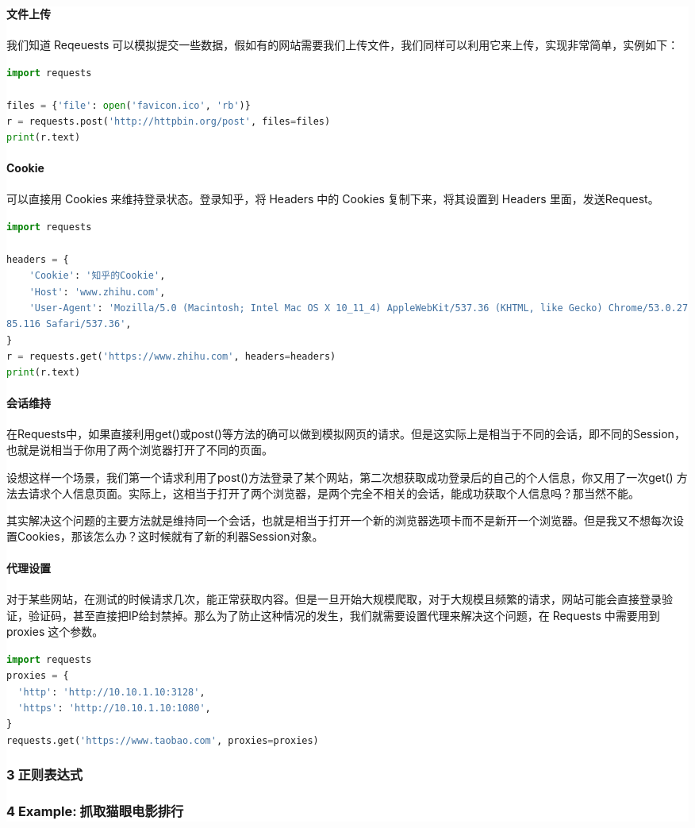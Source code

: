 #### 文件上传

我们知道 Reqeuests 可以模拟提交一些数据，假如有的网站需要我们上传文件，我们同样可以利用它来上传，实现非常简单，实例如下：

```python
import requests

files = {'file': open('favicon.ico', 'rb')}
r = requests.post('http://httpbin.org/post', files=files)
print(r.text)
```

#### Cookie

可以直接用 Cookies 来维持登录状态。登录知乎，将 Headers 中的 Cookies 复制下来，将其设置到 Headers 里面，发送Request。

```Python
import requests

headers = {
    'Cookie': '知乎的Cookie',
    'Host': 'www.zhihu.com',
    'User-Agent': 'Mozilla/5.0 (Macintosh; Intel Mac OS X 10_11_4) AppleWebKit/537.36 (KHTML, like Gecko) Chrome/53.0.2785.116 Safari/537.36',
}
r = requests.get('https://www.zhihu.com', headers=headers)
print(r.text)
```

#### 会话维持
在Requests中，如果直接利用<C>get()</C>或<C>post()</C>等方法的确可以做到模拟网页的请求。但是这实际上是相当于不同的会话，即不同的Session，也就是说相当于你用了两个浏览器打开了不同的页面。

设想这样一个场景，我们第一个请求利用了<C>post()</C>方法登录了某个网站，第二次想获取成功登录后的自己的个人信息，你又用了一次<C>get()</C> 方法去请求个人信息页面。实际上，这相当于打开了两个浏览器，是两个完全不相关的会话，能成功获取个人信息吗？那当然不能。

其实解决这个问题的主要方法就是维持同一个会话，也就是相当于打开一个新的浏览器选项卡而不是新开一个浏览器。但是我又不想每次设置Cookies，那该怎么办？这时候就有了新的利器Session对象。

####  代理设置

对于某些网站，在测试的时候请求几次，能正常获取内容。但是一旦开始大规模爬取，对于大规模且频繁的请求，网站可能会直接登录验证，验证码，甚至直接把IP给封禁掉。那么为了防止这种情况的发生，我们就需要设置代理来解决这个问题，在 Requests 中需要用到 proxies 这个参数。

```Python
import requests
proxies = {
  'http': 'http://10.10.1.10:3128',
  'https': 'http://10.10.1.10:1080',
}
requests.get('https://www.taobao.com', proxies=proxies)
```


### 3 正则表达式

### 4 Example: 抓取猫眼电影排行




